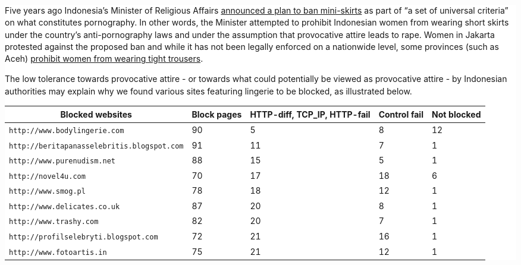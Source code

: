 Five years ago Indonesia’s Minister of Religious Affairs [announced a plan to ban mini-skirts](http://www.thenational.ae/news/world/asia-pacific/ministers-bid-to-ban-miniskirts-using-anti-pornography-law-angers-indonesian-women) as part of “a set of universal criteria” on what constitutes pornography. In other words, the Minister attempted to prohibit Indonesian women from wearing short skirts under the country’s anti-pornography laws and under the assumption that provocative attire leads to rape. Women in Jakarta protested against the proposed ban and while it has not been legally enforced on a nationwide level, some provinces (such as Aceh) [prohibit women from wearing tight trousers](http://www.thenational.ae/news/world/asia-pacific/ministers-bid-to-ban-miniskirts-using-anti-pornography-law-angers-indonesian-women).

The low tolerance towards provocative attire - or towards what could potentially be viewed as provocative attire - by Indonesian authorities may explain why we found various sites featuring lingerie to be blocked, as illustrated below.

| **Blocked websites**                                                                   | **Block pages**                                                                        | **HTTP-diff, TCP_IP, HTTP-fail**                                                       | **Control fail**                                                                       | **Not blocked**                                                                         |
|----------------------------------------------------------------------------------------|----------------------------------------------------------------------------------------|----------------------------------------------------------------------------------------|----------------------------------------------------------------------------------------|-----------------------------------------------------------------------------------------|
| `http://www.bodylingerie.com`                             | 90                                                                                     | 5                                                                                      | 8                                                                                      | 12                                                                                      |
| `http://beritapanasselebritis.blogspot.com` | 91                                                                                     | 11                                                                                     | 7                                                                                      | 1                                                                                       |
| `http://www.purenudism.net`                                 | 88                                                                                     | 15                                                                                     | 5                                                                                      | 1                                                                                       |
| `http://novel4u.com`                                               | 70                                                                                     | 17                                                                                     | 18                                                                                     | 6                                                                                       |
| `http://www.smog.pl`                                               | 78                                                                                     | 18                                                                                     | 12                                                                                     | 1                                                                                       |
| `http://www.delicates.co.uk`                               | 87                                                                                     | 20                                                                                     | 8                                                                                      | 1                                                                                       |
| `http://www.trashy.com`                                       | 82                                                                                     | 20                                                                                     | 7                                                                                      | 1                                                                                       |
| `http://profilselebryti.blogspot.com`            | 72                                                                                     | 21                                                                                     | 16                                                                                     | 1                                                                                       |
| `http://www.fotoartis.in`                                 | 75                                                                                     | 21                                                                                     | 12                                                                                     | 1                                                                                       |